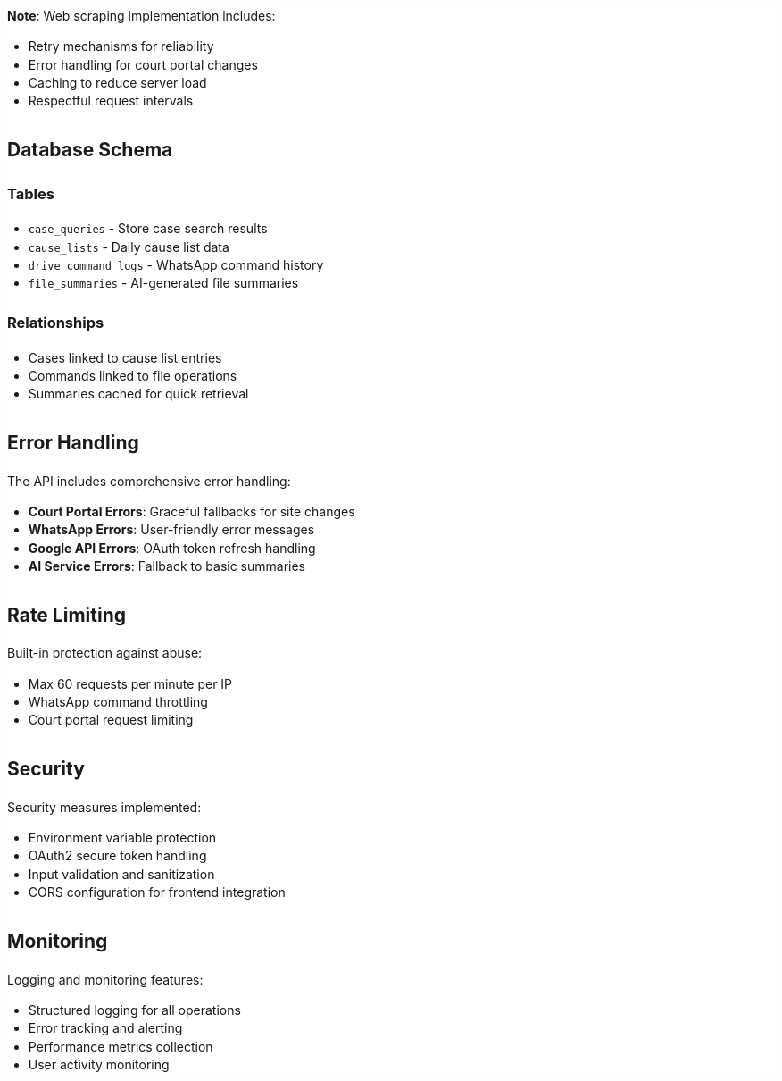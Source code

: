 **Note**: Web scraping implementation includes:
- Retry mechanisms for reliability
- Error handling for court portal changes
- Caching to reduce server load
- Respectful request intervals

## Database Schema

### Tables
- `case_queries` - Store case search results
- `cause_lists` - Daily cause list data
- `drive_command_logs` - WhatsApp command history
- `file_summaries` - AI-generated file summaries

### Relationships
- Cases linked to cause list entries
- Commands linked to file operations
- Summaries cached for quick retrieval

## Error Handling

The API includes comprehensive error handling:

- **Court Portal Errors**: Graceful fallbacks for site changes
- **WhatsApp Errors**: User-friendly error messages
- **Google API Errors**: OAuth token refresh handling
- **AI Service Errors**: Fallback to basic summaries

## Rate Limiting

Built-in protection against abuse:
- Max 60 requests per minute per IP
- WhatsApp command throttling
- Court portal request limiting

## Security

Security measures implemented:
- Environment variable protection
- OAuth2 secure token handling
- Input validation and sanitization
- CORS configuration for frontend integration

## Monitoring

Logging and monitoring features:
- Structured logging for all operations
- Error tracking and alerting
- Performance metrics collection
- User activity monitoring
